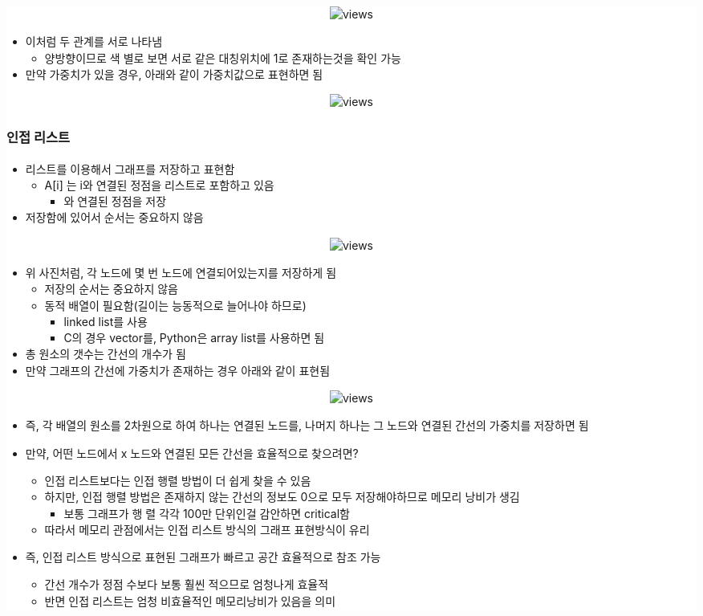 <center>
<figure>
<img src="/assets/post_img/algorithm/2019-09-22-algorithm/del_fig4.PNG" alt="views">
<figcaption> </figcaption>
</figure>
</center>

- 이처럼 두 관계를 서로 나타냄
  - 양방향이므로 색 별로 보면 서로 같은 대칭위치에 1로 존재하는것을 확인 가능
- 만약 가중치가 있을 경우, 아래와 같이 가중치값으로 표현하면 됨

<center>
<figure>
<img src="/assets/post_img/algorithm/2019-09-22-algorithm/del_fig5.PNG" alt="views">
<figcaption> </figcaption>
</figure>
</center>

### 인접 리스트
- 리스트를 이용해서 그래프를 저장하고 표현함
  - A[i] 는 i와 연결된 정점을 리스트로 포함하고 있음
    - 와 연결된 정점을 저장
- 저장함에 있어서 순서는 중요하지 않음

<center>
<figure>
<img src="/assets/post_img/algorithm/2019-09-22-algorithm/del_fig6.PNG" alt="views">
<figcaption> </figcaption>
</figure>
</center>

- 위 사진처럼, 각 노드에 몇 번 노드에 연결되어있는지를 저장하게 됨
  - 저장의 순서는 중요하지 않음
  - 동적 배열이 필요함(길이는 능동적으로 늘어나야 하므로)
    - linked list를 사용
    - C의 경우 vector를, Python은 array list를 사용하면 됨
- 총 원소의 갯수는 간선의 개수가 됨
- 만약 그래프의 간선에 가중치가 존재하는 경우 아래와 같이 표현됨

<center>
<figure>
<img src="/assets/post_img/algorithm/2019-09-22-algorithm/del_fig7.PNG" alt="views">
<figcaption> </figcaption>
</figure>
</center>

- 즉, 각 배열의 원소를 2차원으로 하여 하나는 연결된 노드를, 나머지 하나는 그 노드와 연결된 간선의 가중치를 저장하면 됨

- 만약, 어떤 노드에서 x 노드와 연결된 모든 간선을 효율적으로 찾으려면?
  - 인접 리스트보다는 인접 행렬 방법이 더 쉽게 찾을 수 있음
  - 하지만, 인접 행렬 방법은 존재하지 않는 간선의 정보도 0으로 모두 저장해야하므로 메모리 낭비가 생김
    - 보통 그래프가 행 렬 각각 100만 단위인걸 감안하면 critical함
  - 따라서 메모리 관점에서는 인접 리스트 방식의 그래프 표현방식이 유리
- 즉, 인접 리스트 방식으로 표현된 그래프가 빠르고 공간 효율적으로 참조 가능
  - 간선 개수가 정점 수보다 보통 훨씬 적으므로 엄청나게 효율적
  - 반면 인접 리스트는 엄청 비효율적인 메모리낭비가 있음을 의미
